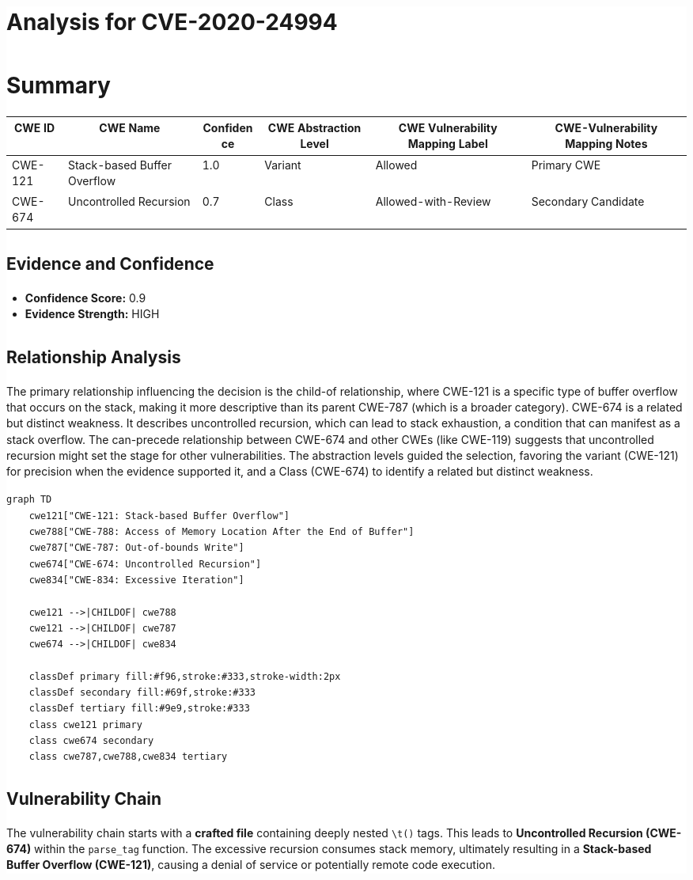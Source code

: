 # Analysis for CVE-2020-24994

# Summary
| CWE ID | CWE Name | Confidence | CWE Abstraction Level | CWE Vulnerability Mapping Label | CWE-Vulnerability Mapping Notes |
|---|---|---|---|---|---|
| CWE-121 | Stack-based Buffer Overflow | 1.0 | Variant | Allowed | Primary CWE |
| CWE-674 | Uncontrolled Recursion | 0.7 | Class | Allowed-with-Review | Secondary Candidate |

## Evidence and Confidence

*   **Confidence Score:** 0.9
*   **Evidence Strength:** HIGH

## Relationship Analysis
The primary relationship influencing the decision is the child-of relationship, where CWE-121 is a specific type of buffer overflow that occurs on the stack, making it more descriptive than its parent CWE-787 (which is a broader category). CWE-674 is a related but distinct weakness. It describes uncontrolled recursion, which can lead to stack exhaustion, a condition that can manifest as a stack overflow. The can-precede relationship between CWE-674 and other CWEs (like CWE-119) suggests that uncontrolled recursion might set the stage for other vulnerabilities. The abstraction levels guided the selection, favoring the variant (CWE-121) for precision when the evidence supported it, and a Class (CWE-674) to identify a related but distinct weakness.

```mermaid
graph TD
    cwe121["CWE-121: Stack-based Buffer Overflow"]
    cwe788["CWE-788: Access of Memory Location After the End of Buffer"]
    cwe787["CWE-787: Out-of-bounds Write"]
    cwe674["CWE-674: Uncontrolled Recursion"]
    cwe834["CWE-834: Excessive Iteration"]
    
    cwe121 -->|CHILDOF| cwe788
    cwe121 -->|CHILDOF| cwe787
    cwe674 -->|CHILDOF| cwe834

    classDef primary fill:#f96,stroke:#333,stroke-width:2px
    classDef secondary fill:#69f,stroke:#333
    classDef tertiary fill:#9e9,stroke:#333
    class cwe121 primary
    class cwe674 secondary
    class cwe787,cwe788,cwe834 tertiary
```

## Vulnerability Chain
The vulnerability chain starts with a **crafted file** containing deeply nested `\t()` tags. This leads to **Uncontrolled Recursion (CWE-674)** within the `parse_tag` function. The excessive recursion consumes stack memory, ultimately resulting in a **Stack-based Buffer Overflow (CWE-121)**, causing a denial of service or potentially remote code execution.
